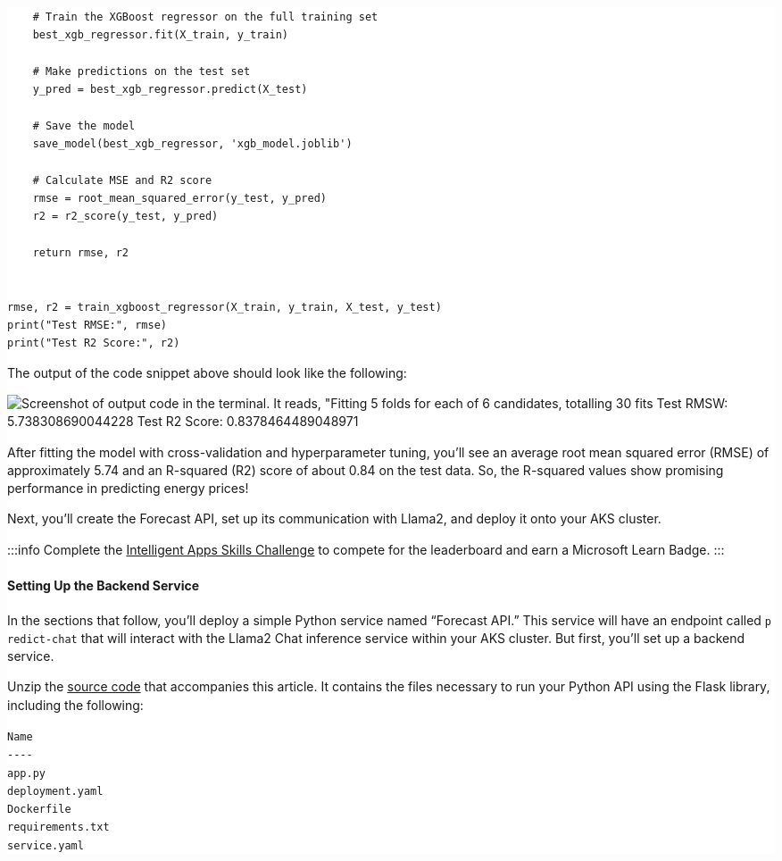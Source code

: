 ```
    # Train the XGBoost regressor on the full training set 
    best_xgb_regressor.fit(X_train, y_train) 

    # Make predictions on the test set 
    y_pred = best_xgb_regressor.predict(X_test) 

    # Save the model 
    save_model(best_xgb_regressor, 'xgb_model.joblib') 

    # Calculate MSE and R2 score 
    rmse = root_mean_squared_error(y_test, y_pred) 
    r2 = r2_score(y_test, y_pred) 

    return rmse, r2 
  

rmse, r2 = train_xgboost_regressor(X_train, y_train, X_test, y_test) 
print("Test RMSE:", rmse) 
print("Test R2 Score:", r2) 
```
The output of the code snippet above should look like the following: 

![Screenshot of output code in the terminal. It reads, "Fitting 5 folds for each of 6 candidates, totalling 30 fits
Test RMSW: 5.738308690044228
Test R2 Score: 0.8378464489048971](../../static/img/60-days-of-ia/blogs/2024-03-19/2-2-2.png)

After fitting the model with cross-validation and hyperparameter tuning, you’ll see an average root mean squared error (RMSE) of approximately 5.74 and an R-squared (R2) score of about 0.84 on the test data. So, the R-squared values show promising performance in predicting energy prices!

Next, you’ll create the Forecast API, set up its communication with Llama2, and deploy it onto your AKS cluster.

:::info
Complete the [Intelligent Apps Skills Challenge](https://aka.ms/intelligent-apps/apps-csc?ocid=buildia24_60days_blogs) to compete for the leaderboard and earn a Microsoft Learn Badge. 
:::

#### Setting Up the Backend Service

In the sections that follow, you’ll deploy a simple Python service named “Forecast API.” This service will have an endpoint called `predict-chat` that will interact with the Llama2 Chat inference service within your AKS cluster. But first, you’ll set up a backend service.  

Unzip the [source code](https://github.com/contentlab-io/Microsoft-Forecasting-Energy-Usage-with-Intelligent-Apps/tree/main/Part%202) that accompanies this article. It contains the files necessary to run your Python API using the Flask library, including the following:

```
Name 
---- 
app.py 
deployment.yaml 
Dockerfile 
requirements.txt 
service.yaml 
```
